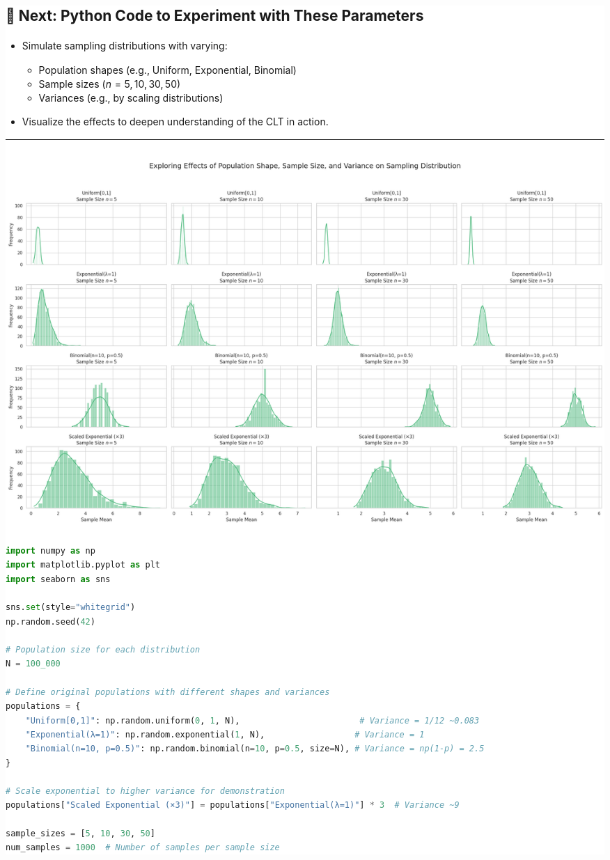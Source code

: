
## 🐍 Next: Python Code to Experiment with These Parameters

- Simulate sampling distributions with varying:

  - Population shapes (e.g., Uniform, Exponential, Binomial)
  - Sample sizes ($n = 5, 10, 30, 50$)
  - Variances (e.g., by scaling distributions)

- Visualize the effects to deepen understanding of the CLT in action.

---
![alt text](image-3.png)
---
```python
import numpy as np
import matplotlib.pyplot as plt
import seaborn as sns

sns.set(style="whitegrid")
np.random.seed(42)

# Population size for each distribution
N = 100_000

# Define original populations with different shapes and variances
populations = {
    "Uniform[0,1]": np.random.uniform(0, 1, N),                        # Variance = 1/12 ~0.083
    "Exponential(λ=1)": np.random.exponential(1, N),                  # Variance = 1
    "Binomial(n=10, p=0.5)": np.random.binomial(n=10, p=0.5, size=N), # Variance = np(1-p) = 2.5
}

# Scale exponential to higher variance for demonstration
populations["Scaled Exponential (×3)"] = populations["Exponential(λ=1)"] * 3  # Variance ~9

sample_sizes = [5, 10, 30, 50]
num_samples = 1000  # Number of samples per sample size

```